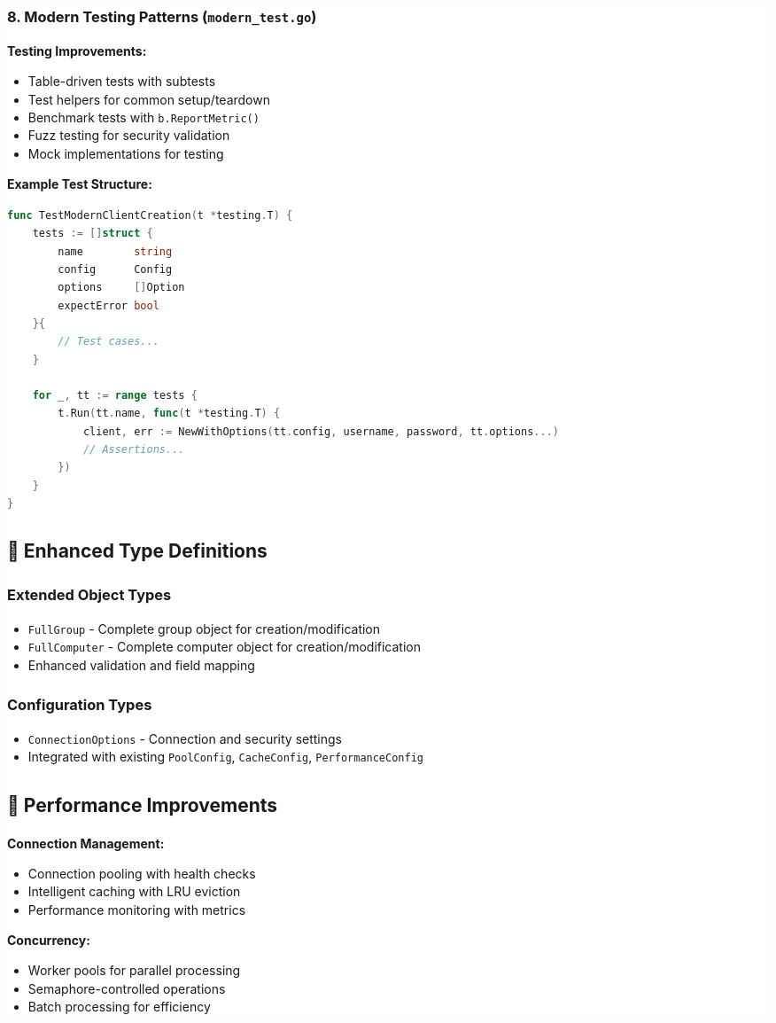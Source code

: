 ### 8. Modern Testing Patterns (`modern_test.go`)

**Testing Improvements:**
- Table-driven tests with subtests
- Test helpers for common setup/teardown
- Benchmark tests with `b.ReportMetric()`
- Fuzz testing for security validation
- Mock implementations for testing

**Example Test Structure:**
```go
func TestModernClientCreation(t *testing.T) {
    tests := []struct {
        name        string
        config      Config
        options     []Option
        expectError bool
    }{
        // Test cases...
    }
    
    for _, tt := range tests {
        t.Run(tt.name, func(t *testing.T) {
            client, err := NewWithOptions(tt.config, username, password, tt.options...)
            // Assertions...
        })
    }
}
```

## 🔧 Enhanced Type Definitions

### Extended Object Types
- `FullGroup` - Complete group object for creation/modification
- `FullComputer` - Complete computer object for creation/modification
- Enhanced validation and field mapping

### Configuration Types
- `ConnectionOptions` - Connection and security settings
- Integrated with existing `PoolConfig`, `CacheConfig`, `PerformanceConfig`

## 🚀 Performance Improvements

**Connection Management:**
- Connection pooling with health checks
- Intelligent caching with LRU eviction
- Performance monitoring with metrics

**Concurrency:**
- Worker pools for parallel processing  
- Semaphore-controlled operations
- Batch processing for efficiency
